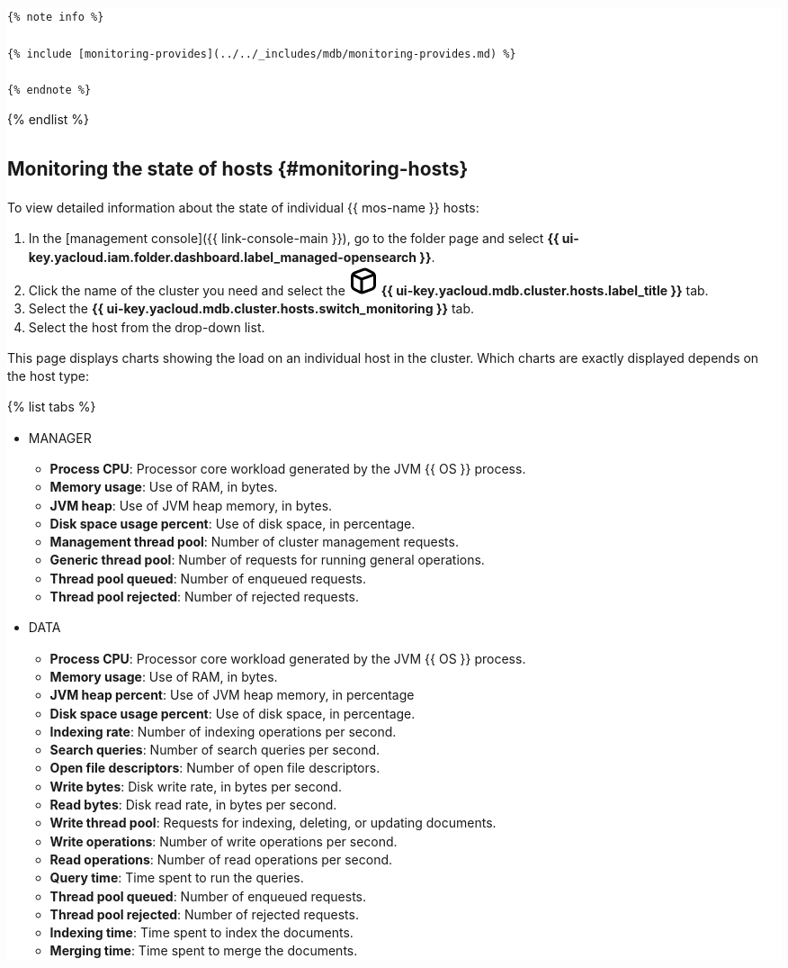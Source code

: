     {% note info %}

    {% include [monitoring-provides](../../_includes/mdb/monitoring-provides.md) %}

    {% endnote %}

{% endlist %}

## Monitoring the state of hosts {#monitoring-hosts}

To view detailed information about the state of individual {{ mos-name }} hosts:

1. In the [management console]({{ link-console-main }}), go to the folder page and select **{{ ui-key.yacloud.iam.folder.dashboard.label_managed-opensearch }}**.
1. Click the name of the cluster you need and select the ![image](../../_assets/console-icons/cube.svg) **{{ ui-key.yacloud.mdb.cluster.hosts.label_title }}** tab.
1. Select the **{{ ui-key.yacloud.mdb.cluster.hosts.switch_monitoring }}** tab.
1. Select the host from the drop-down list.

This page displays charts showing the load on an individual host in the cluster. Which charts are exactly displayed depends on the host type:

{% list tabs %}

* MANAGER

    * **Process CPU**: Processor core workload generated by the JVM {{ OS }} process.
    * **Memory usage**: Use of RAM, in bytes.
    * **JVM heap**: Use of JVM heap memory, in bytes.
    * **Disk space usage percent**: Use of disk space, in percentage.
    * **Management thread pool**: Number of cluster management requests.
    * **Generic thread pool**: Number of requests for running general operations.
    * **Thread pool queued**: Number of enqueued requests.
    * **Thread pool rejected**: Number of rejected requests.

* DATA

    * **Process CPU**: Processor core workload generated by the JVM {{ OS }} process.
    * **Memory usage**: Use of RAM, in bytes.
    * **JVM heap percent**: Use of JVM heap memory, in percentage
    * **Disk space usage percent**: Use of disk space, in percentage.
    * **Indexing rate**: Number of indexing operations per second.
    * **Search queries**: Number of search queries per second.
    * **Open file descriptors**: Number of open file descriptors.
    * **Write bytes**: Disk write rate, in bytes per second.
    * **Read bytes**: Disk read rate, in bytes per second.
    * **Write thread pool**: Requests for indexing, deleting, or updating documents.
    * **Write operations**: Number of write operations per second.
    * **Read operations**: Number of read operations per second.
    * **Query time**: Time spent to run the queries.
    * **Thread pool queued**: Number of enqueued requests.
    * **Thread pool rejected**: Number of rejected requests.
    * **Indexing time**: Time spent to index the documents.
    * **Merging time**: Time spent to merge the documents.
